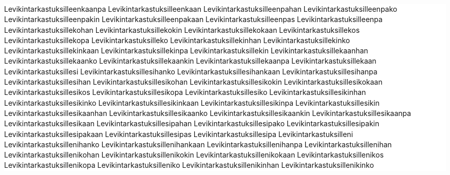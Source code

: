 Levikintarkastuksilleenkaanpa
Levikintarkastuksilleenkaan
Levikintarkastuksilleenpahan
Levikintarkastuksilleenpako
Levikintarkastuksilleenpakin
Levikintarkastuksilleenpakaan
Levikintarkastuksilleenpas
Levikintarkastuksilleenpa
Levikintarkastuksillekohan
Levikintarkastuksillekokin
Levikintarkastuksillekokaan
Levikintarkastuksillekos
Levikintarkastuksillekopa
Levikintarkastuksilleko
Levikintarkastuksillekinhan
Levikintarkastuksillekinko
Levikintarkastuksillekinkaan
Levikintarkastuksillekinpa
Levikintarkastuksillekin
Levikintarkastuksillekaanhan
Levikintarkastuksillekaanko
Levikintarkastuksillekaankin
Levikintarkastuksillekaanpa
Levikintarkastuksillekaan
Levikintarkastuksillesi
Levikintarkastuksillesihanko
Levikintarkastuksillesihankaan
Levikintarkastuksillesihanpa
Levikintarkastuksillesihan
Levikintarkastuksillesikohan
Levikintarkastuksillesikokin
Levikintarkastuksillesikokaan
Levikintarkastuksillesikos
Levikintarkastuksillesikopa
Levikintarkastuksillesiko
Levikintarkastuksillesikinhan
Levikintarkastuksillesikinko
Levikintarkastuksillesikinkaan
Levikintarkastuksillesikinpa
Levikintarkastuksillesikin
Levikintarkastuksillesikaanhan
Levikintarkastuksillesikaanko
Levikintarkastuksillesikaankin
Levikintarkastuksillesikaanpa
Levikintarkastuksillesikaan
Levikintarkastuksillesipahan
Levikintarkastuksillesipako
Levikintarkastuksillesipakin
Levikintarkastuksillesipakaan
Levikintarkastuksillesipas
Levikintarkastuksillesipa
Levikintarkastuksilleni
Levikintarkastuksillenihanko
Levikintarkastuksillenihankaan
Levikintarkastuksillenihanpa
Levikintarkastuksillenihan
Levikintarkastuksillenikohan
Levikintarkastuksillenikokin
Levikintarkastuksillenikokaan
Levikintarkastuksillenikos
Levikintarkastuksillenikopa
Levikintarkastuksilleniko
Levikintarkastuksillenikinhan
Levikintarkastuksillenikinko